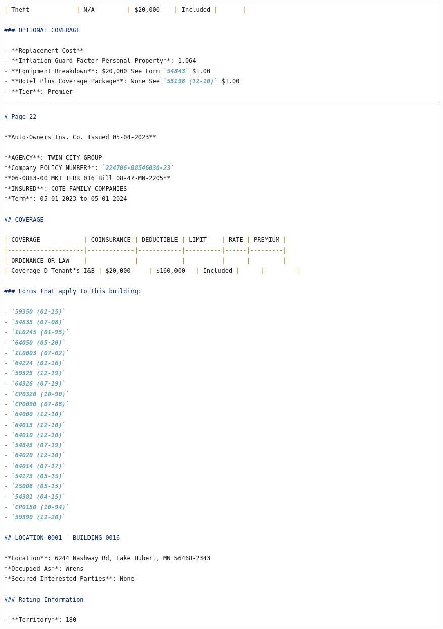 ```markdown
| Theft             | N/A         | $20,000    | Included |       |

### OPTIONAL COVERAGE

- **Replacement Cost**  
- **Inflation Guard Factor Personal Property**: 1.064  
- **Equipment Breakdown**: $20,000 See Form `54843` $1.00  
- **Hotel Plus Coverage Package**: None See `55198 (12-10)` $1.00  
- **Tier**: Premier  
```

---

```markdown
# Page 22

**Auto-Owners Ins. Co. Issued 05-04-2023**

**AGENCY**: TWIN CITY GROUP  
**Company POLICY NUMBER**: `224706-08546030-23`  
**06-0883-00 MKT TERR 016 Bill 08-47-MN-2205**  
**INSURED**: COTE FAMILY COMPANIES  
**Term**: 05-01-2023 to 05-01-2024  

## COVERAGE

| COVERAGE            | COINSURANCE | DEDUCTIBLE | LIMIT    | RATE | PREMIUM |
|---------------------|-------------|------------|----------|------|---------|
| ORDINANCE OR LAW    |             |            |          |      |         |
| Coverage D-Tenant's I&B | $20,000     | $160,000   | Included |      |         |

### Forms that apply to this building:

- `59350 (01-15)`
- `54835 (07-08)`
- `IL0245 (01-95)`
- `64050 (05-20)`
- `IL0003 (07-02)`
- `64224 (01-16)`
- `59325 (12-19)`
- `64326 (07-19)`
- `CP0320 (10-90)`
- `CP0090 (07-88)`
- `64000 (12-10)`
- `64013 (12-10)`
- `64010 (12-10)`
- `54843 (07-19)`
- `64020 (12-10)`
- `64014 (07-17)`
- `54173 (05-15)`
- `25006 (05-15)`
- `54381 (04-15)`
- `CP0150 (10-94)`
- `59390 (11-20)`

## LOCATION 0001 - BUILDING 0016

**Location**: 6244 Nashway Rd, Lake Hubert, MN 56468-2343  
**Occupied As**: Wrens  
**Secured Interested Parties**: None  

### Rating Information

- **Territory**: 180
```